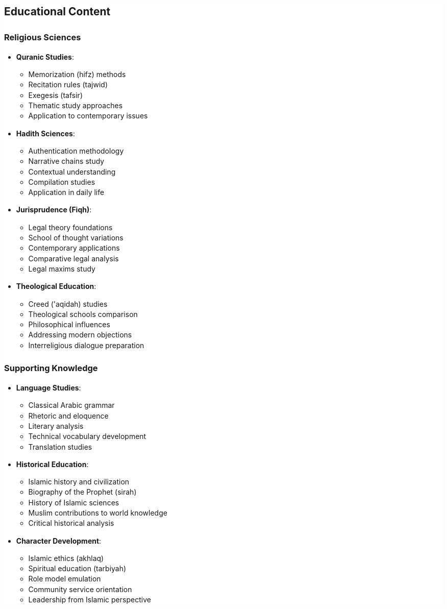 ## Educational Content

### Religious Sciences
- **Quranic Studies**:
  - Memorization (hifz) methods
  - Recitation rules (tajwid)
  - Exegesis (tafsir)
  - Thematic study approaches
  - Application to contemporary issues

- **Hadith Sciences**:
  - Authentication methodology
  - Narrative chains study
  - Contextual understanding
  - Compilation studies
  - Application in daily life

- **Jurisprudence (Fiqh)**:
  - Legal theory foundations
  - School of thought variations
  - Contemporary applications
  - Comparative legal analysis
  - Legal maxims study

- **Theological Education**:
  - Creed ('aqidah) studies
  - Theological schools comparison
  - Philosophical influences
  - Addressing modern objections
  - Interreligious dialogue preparation

### Supporting Knowledge

- **Language Studies**:
  - Classical Arabic grammar
  - Rhetoric and eloquence
  - Literary analysis
  - Technical vocabulary development
  - Translation studies

- **Historical Education**:
  - Islamic history and civilization
  - Biography of the Prophet (sirah)
  - History of Islamic sciences
  - Muslim contributions to world knowledge
  - Critical historical analysis

- **Character Development**:
  - Islamic ethics (akhlaq)
  - Spiritual education (tarbiyah)
  - Role model emulation
  - Community service orientation
  - Leadership from Islamic perspective
